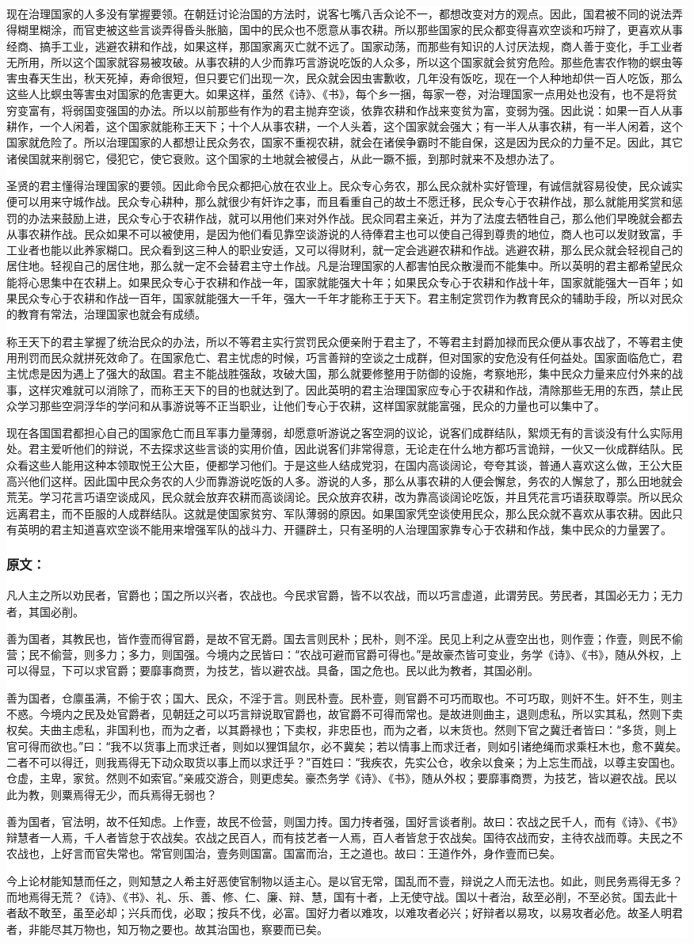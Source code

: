 
 
现在治理国家的人多没有掌握要领。在朝廷讨论治国的方法时，说客七嘴八舌众论不一，都想改变对方的观点。因此，国君被不同的说法弄得糊里糊涂，而官吏被这些言谈弄得昏头胀脑，国中的民众也不愿意从事农耕。所以那些国家的民众都变得喜欢空谈和巧辩了，更喜欢从事经商、搞手工业，逃避农耕和作战，如果这样，那国家离灭亡就不远了。国家动荡，而那些有知识的人讨厌法规，商人善于变化，手工业者无所用，所以这个国家就容易被攻破。从事农耕的人少而靠巧言游说吃饭的人众多，所以这个国家就会贫穷危险。那些危害农作物的螟虫等害虫春天生出，秋天死掉，寿命很短，但只要它们出现一次，民众就会因虫害歉收，几年没有饭吃，现在一个人种地却供一百人吃饭，那么这些人比螟虫等害虫对国家的危害更大。如果这样，虽然《诗》、《书》，每个乡一捆，每家一卷，对治理国家一点用处也没有，也不是将贫穷变富有，将弱国变强国的办法。所以以前那些有作为的君主抛弃空谈，依靠农耕和作战来变贫为富，变弱为强。因此说：如果一百人从事耕作，一个人闲着，这个国家就能称王天下；十个人从事农耕，一个人头着，这个国家就会强大；有一半人从事农耕，有一半人闲着，这个国家就危险了。所以治理国家的人都想让民众务农，国家不重视农耕，就会在诸侯争霸时不能自保，这是因为民众的力量不足。因此，其它诸侯国就来削弱它，侵犯它，使它衰败。这个国家的土地就会被侵占，从此一蹶不振，到那时就来不及想办法了。
 

 
圣贤的君主懂得治理国家的要领。因此命令民众都把心放在农业上。民众专心务农，那么民众就朴实好管理，有诚信就容易役使，民众诚实便可以用来守城作战。民众专心耕种，那么就很少有奸诈之事，而且看重自己的故土不愿迁移，民众专心于农耕作战，那么就能用奖赏和惩罚的办法来鼓励上进，民众专心于农耕作战，就可以用他们来对外作战。民众同君主亲近，并为了法度去牺牲自己，那么他们早晚就会都去从事农耕作战。民众如果不可以被使用，是因为他们看见靠空谈游说的人待俸君主也可以使自己得到尊贵的地位，商人也可以发财致富，手工业者也能以此养家糊口。民众看到这三种人的职业安适，又可以得财利，就一定会逃避农耕和作战。逃避农耕，那么民众就会轻视自己的居住地。轻视自己的居住地，那么就一定不会替君主守土作战。凡是治理国家的人都害怕民众散漫而不能集中。所以英明的君主都希望民众能将心思集中在农耕上。如果民众专心于农耕和作战一年，国家就能强大十年；如果民众专心于农耕和作战十年，国家就能强大一百年；如果民众专心于农耕和作战一百年，国家就能强大一千年，强大一千年才能称王于天下。君主制定赏罚作为教育民众的辅助手段，所以对民众的教育有常法，治理国家也就会有成绩。
 

 
称王天下的君主掌握了统治民众的办法，所以不等君主实行赏罚民众便亲附于君主了，不等君主封爵加禄而民众便从事农战了，不等君主使用刑罚而民众就拼死效命了。在国家危亡、君主忧虑的时候，巧言善辩的空谈之士成群，但对国家的安危没有任何益处。国家面临危亡，君主忧虑是因为遇上了强大的敌国。君主不能战胜强敌，攻破大国，那么就要修整用于防御的设施，考察地形，集中民众力量来应付外来的战事，这样灾难就可以消除了，而称王天下的目的也就达到了。因此英明的君主治理国家应专心于农耕和作战，清除那些无用的东西，禁止民众学习那些空洞浮华的学问和从事游说等不正当职业，让他们专心于农耕，这样国家就能富强，民众的力量也可以集中了。
 

 
现在各国国君都担心自己的国家危亡而且军事力量薄弱，却愿意听游说之客空洞的议论，说客们成群结队，絮烦无有的言谈没有什么实际用处。君主爱听他们的辩说，不去探求这些言谈的实用价值，因此说客们非常得意，无论走在什么地方都巧言诡辩，一伙又一伙成群结队。民众看这些人能用这种本领取悦王公大臣，便都学习他们。于是这些人结成党羽，在国内高谈阔论，夸夸其谈，普通人喜欢这么做，王公大臣高兴他们这样。因此国中民众务农的人少而靠游说吃饭的人多。游说的人多，那么从事农耕的人便会懈怠，务农的人懈怠了，那么田地就会荒芜。学习花言巧语空谈成风，民众就会放弃农耕而高谈阔论。民众放弃农耕，改为靠高谈阔论吃饭，并且凭花言巧语获取尊崇。所以民众远离君主，而不臣服的人成群结队。这就是使国家贫穷、军队薄弱的原因。如果国家凭空谈使用民众，那么民众就不喜欢从事农耕。因此只有英明的君主知道喜欢空谈不能用来增强军队的战斗力、开疆辟土，只有圣明的人治理国家靠专心于农耕和作战，集中民众的力量罢了。
 

 
### 原文：
 

 
凡人主之所以劝民者，官爵也；国之所以兴者，农战也。今民求官爵，皆不以农战，而以巧言虚道，此谓劳民。劳民者，其国必无力；无力者，其国必削。
 

 
善为国者，其教民也，皆作壹而得官爵，是故不官无爵。国去言则民朴；民朴，则不淫。民见上利之从壹空出也，则作壹；作壹，则民不偷营；民不偷营，则多力；多力，则国强。今境内之民皆曰：“农战可避而官爵可得也。”是故豪杰皆可变业，务学《诗》、《书》，随从外权，上可以得显，下可以求官爵；要靡事商贾，为技艺，皆以避农战。具备，国之危也。民以此为教者，其国必削。
 

 
善为国者，仓廪虽满，不偷于农；国大、民众，不淫于言。则民朴壹。民朴壹，则官爵不可巧而取也。不可巧取，则奸不生。奸不生，则主不惑。今境内之民及处官爵者，见朝廷之可以巧言辩说取官爵也，故官爵不可得而常也。是故进则曲主，退则虑私，所以实其私，然则下卖权矣。夫曲主虑私，非国利也，而为之者，以其爵禄也；下卖权，非忠臣也，而为之者，以末货也。然则下官之冀迁者皆曰：“多货，则上官可得而欲也。”曰：“我不以货事上而求迁者，则如以狸饵鼠尔，必不冀矣；若以情事上而求迁者，则如引诸绝绳而求乘枉木也，愈不冀矣。二者不可以得迁，则我焉得无下动众取货以事上而以求迁乎？”百姓曰：“我疾农，先实公仓，收余以食亲；为上忘生而战，以尊主安国也。仓虚，主卑，家贫。然则不如索官。”亲戚交游合，则更虑矣。豪杰务学《诗》、《书》，随从外权；要靡事商贾，为技艺，皆以避农战。民以此为教，则粟焉得无少，而兵焉得无弱也？
 

 
善为国者，官法明，故不任知虑。上作壹，故民不俭营，则国力抟。国力抟者强，国好言谈者削。故曰：农战之民千人，而有《诗》、《书》辩慧者一人焉，千人者皆怠于农战矣。农战之民百人，而有技艺者一人焉，百人者皆怠于农战矣。国待农战而安，主待农战而尊。夫民之不农战也，上好言而官失常也。常官则国治，壹务则国富。国富而治，王之道也。故曰：王道作外，身作壹而已矣。
 

 
今上论材能知慧而任之，则知慧之人希主好恶使官制物以适主心。是以官无常，国乱而不壹，辩说之人而无法也。如此，则民务焉得无多？而地焉得无荒？《诗》、《书》、礼、乐、善、修、仁、廉、辩、慧，国有十者，上无使守战。国以十者治，敌至必削，不至必贫。国去此十者敌不敢至，虽至必却；兴兵而伐，必取；按兵不伐，必富。国好力者以难攻，以难攻者必兴；好辩者以易攻，以易攻者必危。故圣人明君者，非能尽其万物也，知万物之要也。故其治国也，察要而已矣。
 